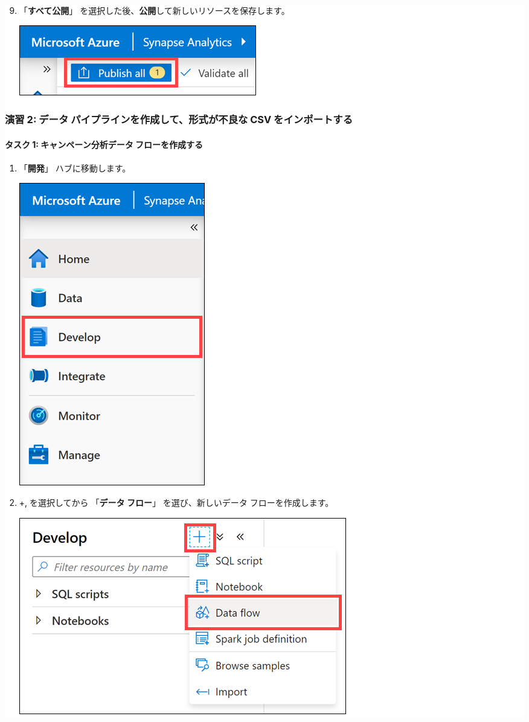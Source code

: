 9. 「**すべて公開**」 を選択した後、**公開**して新しいリソースを保存します。

    ![「すべて公開」 が強調表示されています。](media/publish-all-1.png "Publish all")

### 演習 2: データ パイプラインを作成して、形式が不良な CSV をインポートする

#### タスク 1: キャンペーン分析データ フローを作成する

1. 「**開発**」 ハブに移動します。

    ![開発メニュー項目が強調表示されています。](media/develop-hub.png "Develop hub")

2. +, を選択してから 「**データ フロー**」 を選び、新しいデータ フローを作成します。

    ![新しいデータ フローのリンクが強調表示されています。](media/new-data-flow-link.png "New data flow")
